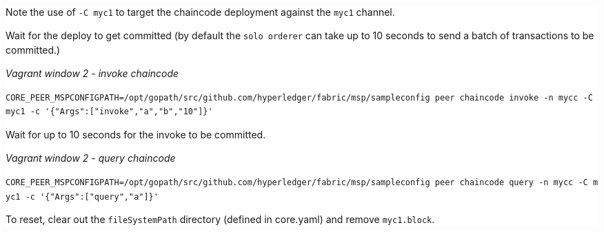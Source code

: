 Note the use of `-C myc1` to target the chaincode deployment against the `myc1` channel.

Wait for the deploy to get committed (by default the `solo orderer` can take
up to 10 seconds to send a batch of transactions to be committed.)

_Vagrant window 2 - invoke chaincode_

```
CORE_PEER_MSPCONFIGPATH=/opt/gopath/src/github.com/hyperledger/fabric/msp/sampleconfig peer chaincode invoke -n mycc -C myc1 -c '{"Args":["invoke","a","b","10"]}'
```

Wait for up to 10 seconds for the invoke to be committed.

_Vagrant window 2 - query chaincode_

```
CORE_PEER_MSPCONFIGPATH=/opt/gopath/src/github.com/hyperledger/fabric/msp/sampleconfig peer chaincode query -n mycc -C myc1 -c '{"Args":["query","a"]}'
```

To reset, clear out the `fileSystemPath` directory (defined in core.yaml) and
remove `myc1.block`.

